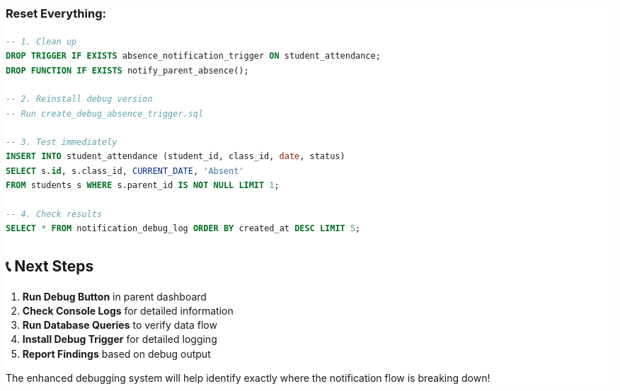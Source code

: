 ### Reset Everything:
```sql
-- 1. Clean up
DROP TRIGGER IF EXISTS absence_notification_trigger ON student_attendance;
DROP FUNCTION IF EXISTS notify_parent_absence();

-- 2. Reinstall debug version
-- Run create_debug_absence_trigger.sql

-- 3. Test immediately
INSERT INTO student_attendance (student_id, class_id, date, status)
SELECT s.id, s.class_id, CURRENT_DATE, 'Absent'
FROM students s WHERE s.parent_id IS NOT NULL LIMIT 1;

-- 4. Check results
SELECT * FROM notification_debug_log ORDER BY created_at DESC LIMIT 5;
```

## 📞 Next Steps

1. **Run Debug Button** in parent dashboard
2. **Check Console Logs** for detailed information
3. **Run Database Queries** to verify data flow
4. **Install Debug Trigger** for detailed logging
5. **Report Findings** based on debug output

The enhanced debugging system will help identify exactly where the notification flow is breaking down!
